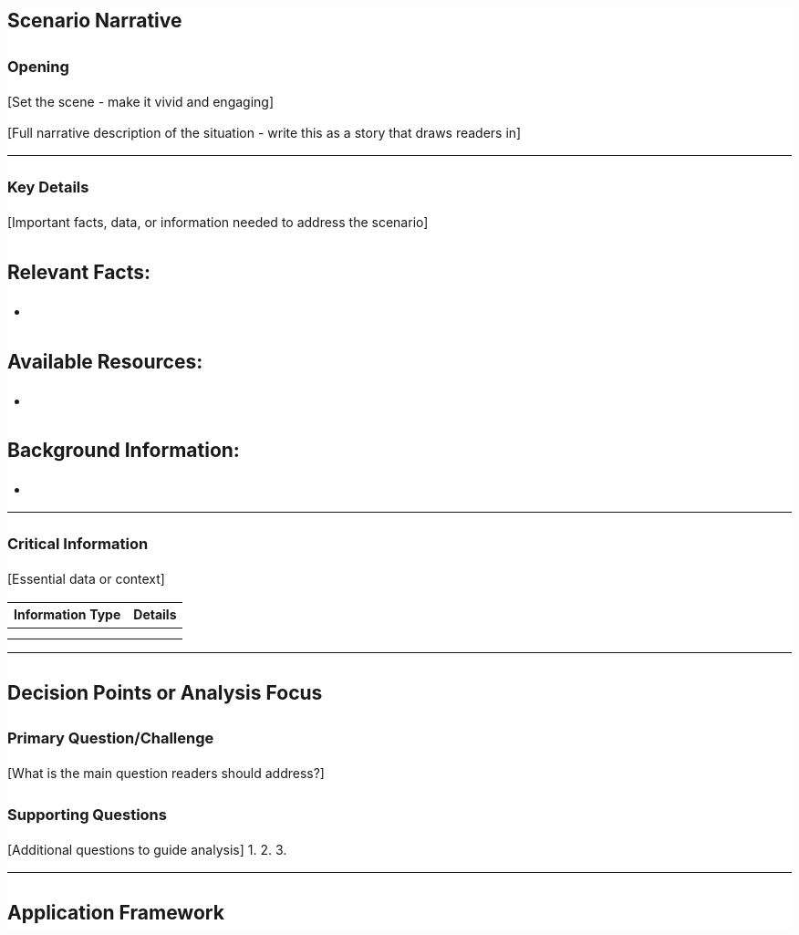 
## Scenario Narrative

### Opening
[Set the scene - make it vivid and engaging]

[Full narrative description of the situation - write this as a story that draws readers in]

---

### Key Details
[Important facts, data, or information needed to address the scenario]

**Relevant Facts:**
-
-

**Available Resources:**
-
-

**Background Information:**
-
-

---

### Critical Information
[Essential data or context]

| Information Type | Details |
|-----------------|----------|
| | |
| | |

---

## Decision Points or Analysis Focus

### Primary Question/Challenge
[What is the main question readers should address?]

### Supporting Questions
[Additional questions to guide analysis]
1.
2.
3.

---

## Application Framework
